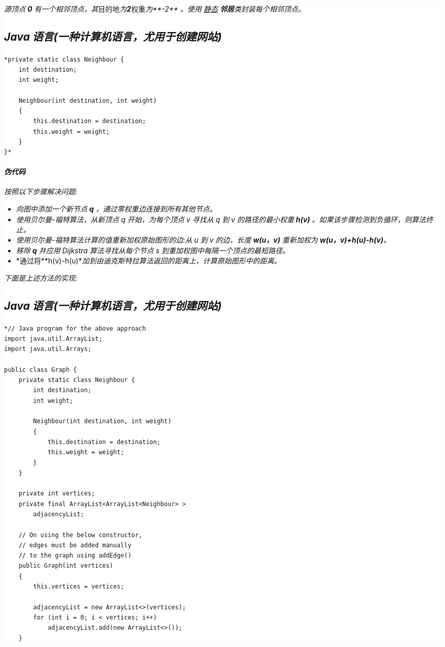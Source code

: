 *源顶点 **0** 有一个相邻顶点，其*目的地*为**2***权重*为**-2** 。使用 [*静态*](https://www.geeksforgeeks.org/static-class-in-java/) **邻居**类封装每个相邻顶点。*

## *Java 语言(一种计算机语言，尤用于创建网站)*

```
*private static class Neighbour {
    int destination;
    int weight;

    Neighbour(int destination, int weight)
    {
        this.destination = destination;
        this.weight = weight;
    }
}*
```

#### *伪代码*

*按照以下步骤解决问题:*

*   *向图中添加一个新节点 **q** ，通过零权重边连接到所有其他节点。*
*   *使用贝尔曼-福特算法，从新顶点 q 开始，为每个顶点 v 寻找从 q 到 v 的路径的最小权重 **h(v)** 。如果该步骤检测到负循环，则算法终止。*
*   *使用贝尔曼-福特算法计算的值重新加权原始图形的边:从 u 到 v 的边，长度 **w(u，v)** 重新加权为 **w(u，v)+h(u)-h(v)**。*
*   *移除 **q** 并应用 Dijkstra 算法寻找从每个节点 s 到重加权图中每隔一个顶点的最短路径。*
*   *通过将**h(v)-h(u)**加到由迪克斯特拉算法返回的距离上，计算原始图形中的距离。*

*下面是上述方法的实现:*

## *Java 语言(一种计算机语言，尤用于创建网站)*

```
*// Java program for the above approach
import java.util.ArrayList;
import java.util.Arrays;

public class Graph {
    private static class Neighbour {
        int destination;
        int weight;

        Neighbour(int destination, int weight)
        {
            this.destination = destination;
            this.weight = weight;
        }
    }

    private int vertices;
    private final ArrayList<ArrayList<Neighbour> >
        adjacencyList;

    // On using the below constructor,
    // edges must be added manually
    // to the graph using addEdge()
    public Graph(int vertices)
    {
        this.vertices = vertices;

        adjacencyList = new ArrayList<>(vertices);
        for (int i = 0; i < vertices; i++)
            adjacencyList.add(new ArrayList<>());
    }

```